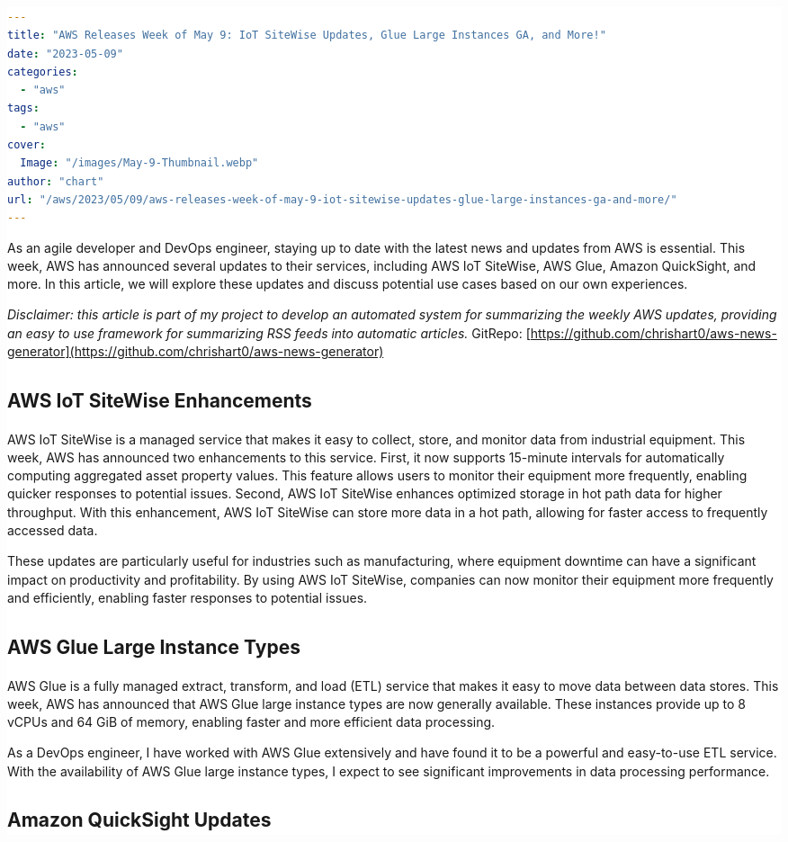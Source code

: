```yaml
---
title: "AWS Releases Week of May 9: IoT SiteWise Updates, Glue Large Instances GA, and More!"
date: "2023-05-09"
categories: 
  - "aws"
tags: 
  - "aws"
cover:
  Image: "/images/May-9-Thumbnail.webp"
author: "chart"
url: "/aws/2023/05/09/aws-releases-week-of-may-9-iot-sitewise-updates-glue-large-instances-ga-and-more/"
---
```


As an agile developer and DevOps engineer, staying up to date with the latest news and updates from AWS is essential. This week, AWS has announced several updates to their services, including AWS IoT SiteWise, AWS Glue, Amazon QuickSight, and more. In this article, we will explore these updates and discuss potential use cases based on our own experiences.

_Disclaimer: this article is part of my project to develop an automated system for summarizing the weekly AWS updates, providing an easy to use framework for summarizing RSS feeds into automatic articles._ GitRepo: [https://github.com/chrishart0/aws-news-generator](https://github.com/chrishart0/aws-news-generator)

## AWS IoT SiteWise Enhancements

AWS IoT SiteWise is a managed service that makes it easy to collect, store, and monitor data from industrial equipment. This week, AWS has announced two enhancements to this service. First, it now supports 15-minute intervals for automatically computing aggregated asset property values. This feature allows users to monitor their equipment more frequently, enabling quicker responses to potential issues. Second, AWS IoT SiteWise enhances optimized storage in hot path data for higher throughput. With this enhancement, AWS IoT SiteWise can store more data in a hot path, allowing for faster access to frequently accessed data.

These updates are particularly useful for industries such as manufacturing, where equipment downtime can have a significant impact on productivity and profitability. By using AWS IoT SiteWise, companies can now monitor their equipment more frequently and efficiently, enabling faster responses to potential issues.

## AWS Glue Large Instance Types

AWS Glue is a fully managed extract, transform, and load (ETL) service that makes it easy to move data between data stores. This week, AWS has announced that AWS Glue large instance types are now generally available. These instances provide up to 8 vCPUs and 64 GiB of memory, enabling faster and more efficient data processing.

As a DevOps engineer, I have worked with AWS Glue extensively and have found it to be a powerful and easy-to-use ETL service. With the availability of AWS Glue large instance types, I expect to see significant improvements in data processing performance.

## Amazon QuickSight Updates
